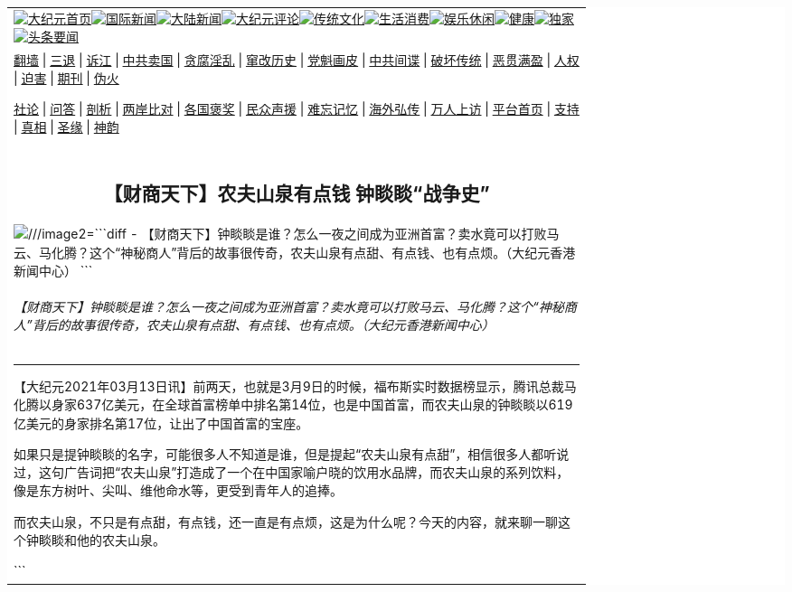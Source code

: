 <a name="1" id="1" target="_blank"></a><span id="1"></span>
<table align=center border="0"><tr><td colspan="2" VALIGN=TOP><a href="https://github.com/19920513/djy/blob/master/gb/nf1351518.md#1"><img src="https://raw.githubusercontent.com/19920513/www/master/t/djy/1.jpg" title="大纪元首页" alt="大纪元首页"></a><a href="https://github.com/19920513/djy/blob/master/gb/n24hr.md#1"><img src="https://raw.githubusercontent.com/19920513/www/master/t/djy/3.jpg" title="国际新闻" alt="国际新闻"></a><a href="https://github.com/19920513/djy/blob/master/gb/nsc413.md#1"><img src="https://raw.githubusercontent.com/19920513/www/master/t/djy/4.jpg" title="大陆新闻" alt="大陆新闻"></a><a href="https://github.com/19920513/djy/blob/master/gb/news392.md#1"><img src="https://raw.githubusercontent.com/19920513/www/master/t/djy/5.jpg" title="大纪元评论" alt="大纪元评论"></a><a href="https://github.com/19920513/djy/blob/master/gb/news2007.md#1"><img src="https://raw.githubusercontent.com/19920513/www/master/t/djy/6.jpg" title="传统文化" alt="传统文化"></a><a href="https://github.com/19920513/djy/blob/master/gb/news2008.md#1"><img src="https://raw.githubusercontent.com/19920513/www/master/t/djy/7.jpg" title="生活消费" alt="生活消费"></a><a href="https://github.com/19920513/djy/blob/master/gb/ncyule.md#1"><img src="https://raw.githubusercontent.com/19920513/www/master/t/djy/8.jpg" title="娱乐休闲" alt="娱乐休闲"></a><a href="https://github.com/19920513/djy/blob/master/gb/nsc1002.md#1"><img src="https://raw.githubusercontent.com/19920513/www/master/t/djy/9.jpg" title="健康" alt="健康"></a><a href="https://github.com/19920513/djy/blob/master/gb/nf6092.md#1"><img src="https://raw.githubusercontent.com/19920513/www/master/t/djy/10a.jpg" title="独家" alt="独家"></a><a href="https://github.com/19920513/djy/blob/master/gb/nf4514.md#1"><img src="https://raw.githubusercontent.com/19920513/www/master/t/djy/12a.jpg" title="头条要闻" alt="头条要闻"></a></td></tr>
<tr><td colspan="2" VALIGN=TOP><a target="_blank" href="https://github.com/19920513/www/blob/master/README.md?zsrh#1">翻墙</a> | <a target="_blank" href="https://github.com/19920513/djy/blob/master/gb/nf5657.md#1">三退</a> | <a target="_blank" href="https://github.com/19920513/djy/blob/master/gb/nf6124.md#1">诉江</a> | <a target="_blank" href="https://github.com/19920513/djy/blob/master/gb/nf1176117.md#1">中共卖国</a> | <a target="_blank" href="https://github.com/19920513/djy/blob/master/gb/nf5773.md#1">贪腐淫乱</a> | <a target="_blank" href="https://github.com/19920513/djy/blob/master/gb/nf1176115.md#1">窜改历史</a> | <a target="_blank" href="https://github.com/19920513/djy/blob/master/gb/nf1176107.md#1">党魁画皮</a> | <a target="_blank" href="https://github.com/19920513/djy/blob/master/gb/nf1320400.md#1">中共间谍</a> | <a target="_blank" href="https://github.com/19920513/djy/blob/master/gb/nf1176114.md#1">破坏传统</a> | <a target="_blank" href="https://github.com/19920513/ntdtv/blob/master/gb/prog447_1.md#1">恶贯满盈</a> | <a target="_blank" href="https://github.com/19920513/djy/blob/master/gb/ncid278.md#1">人权</a> | <a target="_blank" href="https://github.com/19920513/djy/blob/master/gb/nf1176111.md#1">迫害</a> | <a target="_blank" href="https://gitlab.com/szzdlab/mh-qikan/blob/master/README.md#1">期刊</a> | <a target="_blank" href="https://github.com/19920513/djy/blob/master/gb/nf5562.md#1">伪火</a></p><p><a target="_blank" href="https://github.com/19920513/djy/blob/master/gb/9p.md#1">社论</a> | <a target="_blank" href="https://github.com/19920513/djy/blob/master/gb/nf4378.md#1">问答</a> | <a target="_blank" href="https://github.com/19920513/djy/blob/master/gb/nf5792.md#1">剖析</a> | <a target="_blank" href="https://github.com/19920513/djy/blob/master/gb/nf5735.md#1">两岸比对</a> | <a target="_blank" href="https://github.com/19920513/djy/blob/master/gb/nf6119.md#1">各国褒奖</a> | <a target="_blank" href="https://github.com/19920513/djy/blob/master/gb/nf6120.md#1">民众声援</a> | <a target="_blank" href="https://github.com/19920513/djy/blob/master/gb/nf1188594.md#1">难忘记忆</a> | <a target="_blank" href="https://github.com/19920513/djy/blob/master/gb/nf3180.md#1">海外弘传</a> | <a target="_blank" href="https://github.com/19920513/djy/blob/master/gb/nf5410.md#1">万人上访</a> | <a target="_blank" href="https://github.com/19920513/www/blob/master/README.md?zsrh#1">平台首页</a> | <a target="_blank" href="https://github.com/19920513/djy/blob/master/gb/nf4386.md#1">支持</a> | <a target="_blank" href="https://github.com/19920513/djy/blob/master/gb/nf4389.md#1">真相</a> | <a target="_blank" href="https://github.com/19920513/djy/blob/master/gb/nf5790.md#1">圣缘</a> | <a target="_blank" href="https://github.com/19920513/djy/blob/master/gb/nf4786.md#1">神韵</a></td></tr>
<tr><td VALIGN=TOP width="626"><h2 align=center>【财商天下】农夫山泉有点钱 钟睒睒“战争史”</h2>
<img width="600" src="https://i.epochtimes.com/assets/uploads/2021/03/0313_1200x800-600x400.jpg" />///image2=```diff
- 【财商天下】钟睒睒是谁？怎么一夜之间成为亚洲首富？卖水竟可以打败马云、马化腾？这个“神秘商人”背后的故事很传奇，农夫山泉有点甜、有点钱、也有点烦。（大纪元香港新闻中心）
```
<h6>【财商天下】钟睒睒是谁？怎么一夜之间成为亚洲首富？卖水竟可以打败马云、马化腾？这个“神秘商人”背后的故事很传奇，农夫山泉有点甜、有点钱、也有点烦。（大纪元香港新闻中心）
</h6>
<hr>
	<p>【大纪元2021年03月13日讯】前两天，也就是3月9日的时候，福布斯实时数据榜显示，腾讯总裁马化腾以身家637亿美元，在全球首富榜单中排名第14位，也是中国首富，而<ahref="https://github.com/19920513/djy/blob/master/gb/tag/%E5%86%9C%E5%A4%AB%E5%B1%B1%E6%B3%89.md#1">农夫山泉</a>的<ahref="https://github.com/19920513/djy/blob/master/gb/tag/%E9%92%9F%E7%9D%92%E7%9D%92.md#1">钟睒睒</a>以619亿美元的身家排名第17位，让出了中国首富的宝座。</p>
<p>如果只是提<ahref="https://github.com/19920513/djy/blob/master/gb/tag/%E9%92%9F%E7%9D%92%E7%9D%92.md#1">钟睒睒</a>的名字，可能很多人不知道是谁，但是提起“<ahref="https://github.com/19920513/djy/blob/master/gb/tag/%E5%86%9C%E5%A4%AB%E5%B1%B1%E6%B3%89.md#1">农夫山泉</a>有点甜”，相信很多人都听说过，这句广告词把“农夫山泉”打造成了一个在中国家喻户晓的饮用水品牌，而农夫山泉的系列饮料，像是东方树叶、尖叫、维他命水等，更受到青年人的追捧。</p>
<p>而农夫山泉，不只是有点甜，有点钱，还一直是有点烦，这是为什么呢？今天的内容，就来聊一聊这个钟睒睒和他的农夫山泉。</p>
```